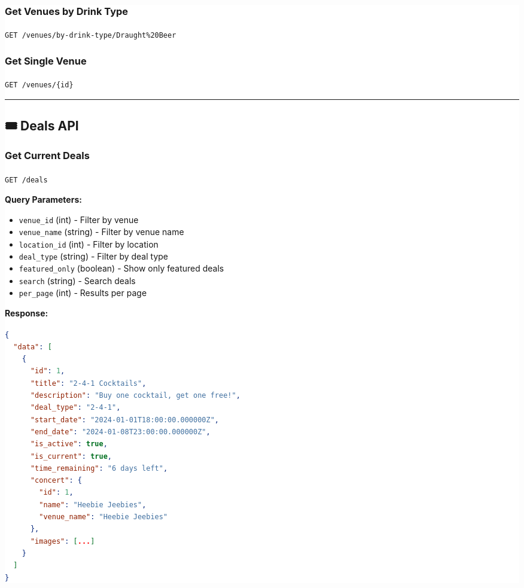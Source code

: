 ### Get Venues by Drink Type
```http
GET /venues/by-drink-type/Draught%20Beer
```

### Get Single Venue
```http
GET /venues/{id}
```

---

## 🎟️ Deals API

### Get Current Deals
```http
GET /deals
```

**Query Parameters:**
- `venue_id` (int) - Filter by venue
- `venue_name` (string) - Filter by venue name
- `location_id` (int) - Filter by location
- `deal_type` (string) - Filter by deal type
- `featured_only` (boolean) - Show only featured deals
- `search` (string) - Search deals
- `per_page` (int) - Results per page

**Response:**
```json
{
  "data": [
    {
      "id": 1,
      "title": "2-4-1 Cocktails",
      "description": "Buy one cocktail, get one free!",
      "deal_type": "2-4-1",
      "start_date": "2024-01-01T18:00:00.000000Z",
      "end_date": "2024-01-08T23:00:00.000000Z",
      "is_active": true,
      "is_current": true,
      "time_remaining": "6 days left",
      "concert": {
        "id": 1,
        "name": "Heebie Jeebies",
        "venue_name": "Heebie Jeebies"
      },
      "images": [...]
    }
  ]
}
```
